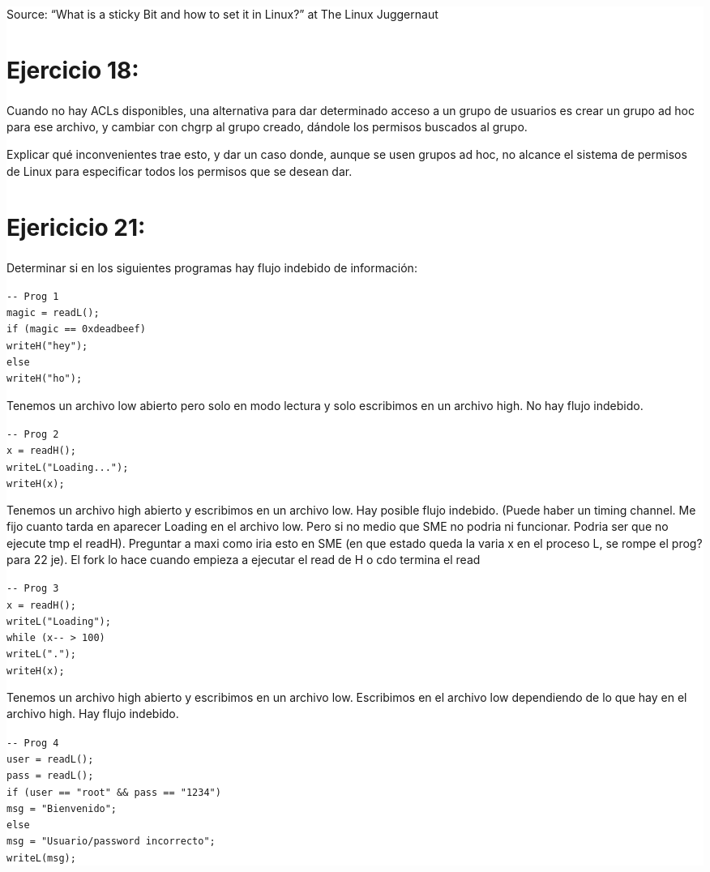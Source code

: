 Source: “What is a sticky Bit and how to set it in Linux?” at The Linux Juggernaut


# Ejercicio 18: 
Cuando no hay ACLs disponibles, una alternativa para dar determinado acceso a un grupo de usuarios es crear un grupo ad hoc para ese archivo, y cambiar con chgrp al grupo creado, dándole los permisos buscados al grupo. 

Explicar qué inconvenientes trae esto, y dar un caso donde, aunque se usen grupos ad hoc, no alcance el sistema de permisos de Linux para especificar todos los permisos que se desean dar.

# Ejericicio 21:

Determinar si en los siguientes programas hay flujo indebido de información:

    -- Prog 1
    magic = readL();
    if (magic == 0xdeadbeef)
    writeH("hey");
    else
    writeH("ho");

Tenemos un archivo low abierto pero solo en modo lectura y solo escribimos en un archivo high. No hay flujo indebido.

    -- Prog 2
    x = readH();
    writeL("Loading...");
    writeH(x);

Tenemos un archivo high abierto y escribimos en un archivo low. Hay posible flujo indebido. (Puede haber un timing channel. Me fijo cuanto tarda en aparecer Loading en el archivo low. Pero si no medio que SME no podria ni funcionar. Podria ser que no ejecute tmp el readH). Preguntar a maxi como iria esto en SME (en que estado queda la varia x en el proceso L, se rompe el prog? para 22 je). El fork lo hace cuando empieza a ejecutar el read de H o cdo termina el read

    -- Prog 3
    x = readH();
    writeL("Loading");
    while (x-- > 100)
    writeL(".");
    writeH(x);

Tenemos un archivo high abierto y escribimos en un archivo low. Escribimos en el archivo low dependiendo de lo que hay en el archivo high. Hay flujo indebido.

    -- Prog 4
    user = readL();
    pass = readL();
    if (user == "root" && pass == "1234")
    msg = "Bienvenido";
    else
    msg = "Usuario/password incorrecto";
    writeL(msg);
